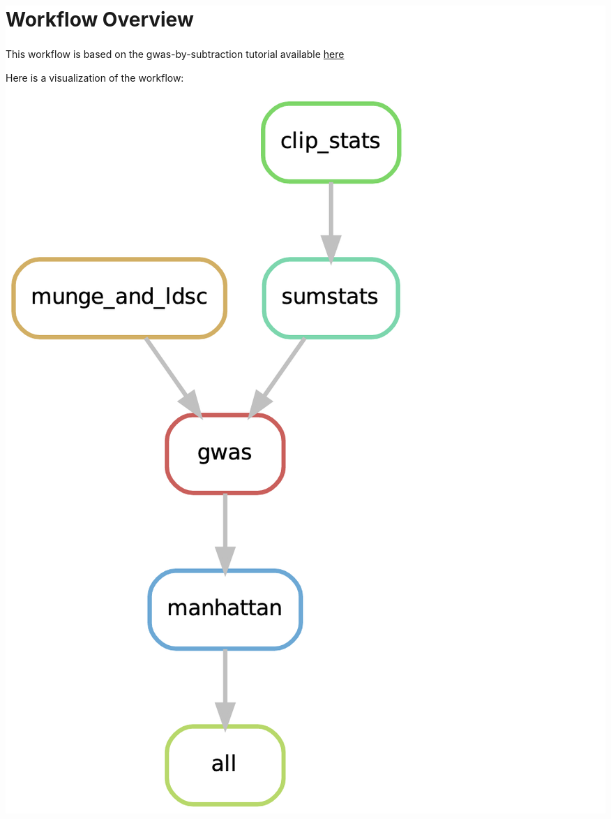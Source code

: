 # Workflow Overview

This workflow is based on the gwas-by-subtraction tutorial available [here](https://rpubs.com/MichelNivard/565885)

Here is a visualization of the workflow:

![](images/Screen%20Shot%202022-12-09%20at%202.49.58%20PM.png)
